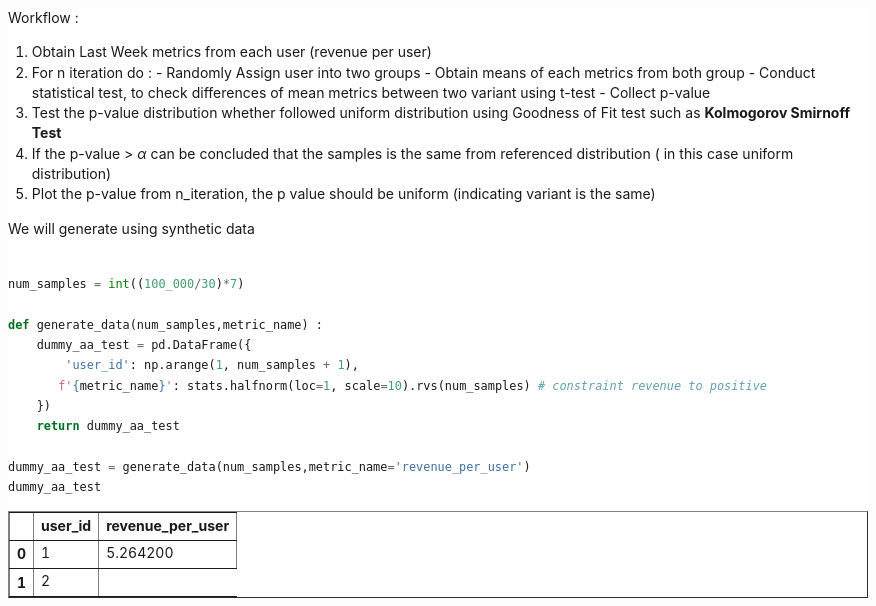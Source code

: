 Workflow : 

1. Obtain Last Week metrics from each user (revenue per user)
2. For n iteration do : 
       - Randomly Assign user into two groups
       - Obtain means of each metrics from both group
       - Conduct statistical test, to check differences of mean metrics between two variant using t-test
       - Collect p-value
3. Test the p-value distribution whether followed uniform distribution using Goodness of Fit test such as **Kolmogorov Smirnoff Test**
4. If the p-value > $\alpha$ can be concluded that the samples is the same from referenced distribution ( in this case uniform distribution) 
5. Plot the p-value from n_iteration, the p value should be uniform (indicating variant is the same) 

We will generate using synthetic data 


```python

num_samples = int((100_000/30)*7)

def generate_data(num_samples,metric_name) : 
    dummy_aa_test = pd.DataFrame({
        'user_id': np.arange(1, num_samples + 1),
       f'{metric_name}': stats.halfnorm(loc=1, scale=10).rvs(num_samples) # constraint revenue to positive
    })
    return dummy_aa_test
    
dummy_aa_test = generate_data(num_samples,metric_name='revenue_per_user')
dummy_aa_test
```




<div>
<style scoped>
    .dataframe tbody tr th:only-of-type {
        vertical-align: middle;
    }

    .dataframe tbody tr th {
        vertical-align: top;
    }

    .dataframe thead th {
        text-align: right;
    }
</style>
<table border="1" class="dataframe">
  <thead>
    <tr style="text-align: right;">
      <th></th>
      <th>user_id</th>
      <th>revenue_per_user</th>
    </tr>
  </thead>
  <tbody>
    <tr>
      <th>0</th>
      <td>1</td>
      <td>5.264200</td>
    </tr>
    <tr>
      <th>1</th>
      <td>2</td>